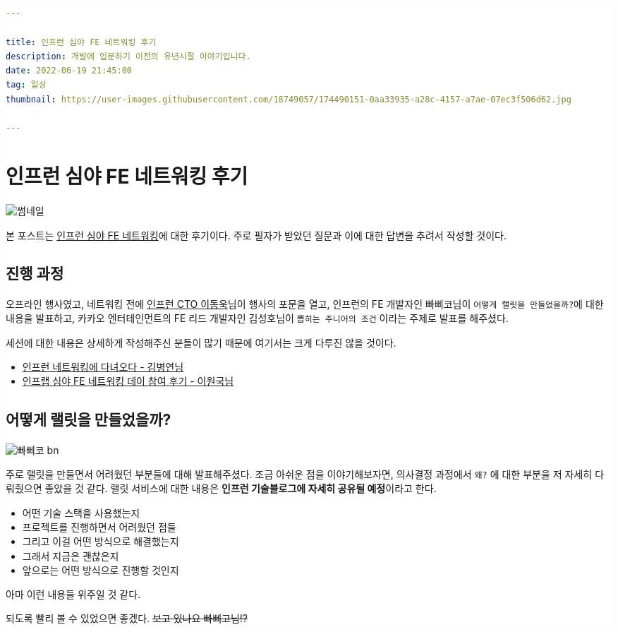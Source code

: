 ```yaml
---

title: 인프런 심야 FE 네트워킹 후기
description: 개발에 입문하기 이전의 유년시절 이야기입니다.
date: 2022-06-19 21:45:00
tag: 일상
thumbnail: https://user-images.githubusercontent.com/18749057/174490151-0aa33935-a28c-4157-a7ae-07ec3f506d62.jpg

---
```


# 인프런 심야 FE 네트워킹 후기

![썸네일](https://user-images.githubusercontent.com/18749057/174490151-0aa33935-a28c-4157-a7ae-07ec3f506d62.jpg)

본 포스트는 [인프런 심야 FE 네트워킹](https://www.inflearn.com/pages/midnight-fe-2205)에 대한 후기이다.
주로 필자가 받았던 질문과 이에 대한 답변을 추려서 작성할 것이다.

## 진행 과정


오프라인 행사였고, 네트워킹 전에 [인프런 CTO 이동욱](https://jojoldu.tistory.com/)님이 행사의 포문을 열고, 인프런의 FE 개발자인 빠삐코님이 `어떻게 랠릿을 만들었을까?`에 대한 내용을 발표하고, 카카오 엔터테인먼트의 FE 리드 개발자인 김성호님이 `뽑히는 주니어의 조건` 이라는 주제로 발표를 해주셨다.

세션에 대한 내용은 상세하게 작성해주신 분들이 많기 때문에 여기서는 크게 다루진 않을 것이다.

- [인프런 네트워킹에 다녀오다 - 김병연님](https://onlydev.tistory.com/152)
- [인프랩 심야 FE 네트워킹 데이 참여 후기 - 이원국님](https://velog.io/@oneook/%EC%9D%B8%ED%94%84%EB%9E%A9-FE-%EB%84%A4%ED%8A%B8%EC%9B%8C%ED%82%B9-%EB%8D%B0%EC%9D%B4%EC%97%90-%EB%8B%A4%EB%85%80%EC%99%94%EC%8A%B5%EB%8B%88%EB%8B%A4)

## 어떻게 랠릿을 만들었을까?

![빠삐코 bn](https://cdn.inflearn.com/public/files/pages/07527f0b-23d4-4642-8384-477acee84d69/blog02.jpg)

주로 랠릿을 만들면서 어려웠던 부분들에 대해 발표해주셨다.
조금 아쉬운 점을 이야기해보자면, 의사결정 과정에서 `왜?` 에 대한 부분을 저 자세히 다뤄줬으면 좋았을 것 같다.
랠릿 서비스에 대한 내용은 **인프런 기술블로그에 자세히 공유될 예정**이라고 한다.

- 어떤 기술 스택을 사용했는지
- 프로젝트를 진행하면서 어려웠던 점들
- 그리고 이걸 어떤 방식으로 해결했는지
- 그래서 지금은 괜찮은지
- 앞으로는 어떤 방식으로 진행할 것인지

아마 이런 내용들 위주일 것 같다.

되도록 빨리 볼 수 있었으면 좋겠다.
~~보고 있나요 빠삐고님!?~~

